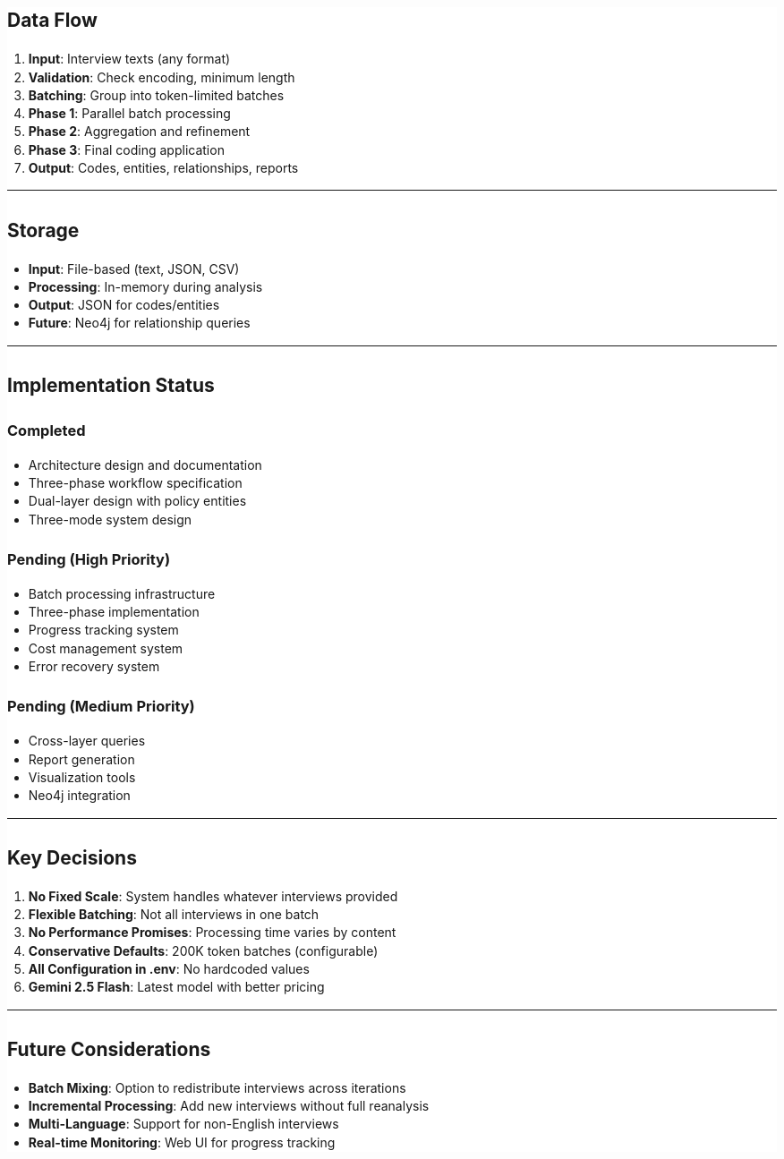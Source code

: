 
## Data Flow

1. **Input**: Interview texts (any format)
2. **Validation**: Check encoding, minimum length
3. **Batching**: Group into token-limited batches
4. **Phase 1**: Parallel batch processing
5. **Phase 2**: Aggregation and refinement
6. **Phase 3**: Final coding application
7. **Output**: Codes, entities, relationships, reports

---

## Storage

- **Input**: File-based (text, JSON, CSV)
- **Processing**: In-memory during analysis
- **Output**: JSON for codes/entities
- **Future**: Neo4j for relationship queries

---

## Implementation Status

### Completed
- Architecture design and documentation
- Three-phase workflow specification
- Dual-layer design with policy entities
- Three-mode system design

### Pending (High Priority)
- Batch processing infrastructure
- Three-phase implementation
- Progress tracking system
- Cost management system
- Error recovery system

### Pending (Medium Priority)
- Cross-layer queries
- Report generation
- Visualization tools
- Neo4j integration

---

## Key Decisions

1. **No Fixed Scale**: System handles whatever interviews provided
2. **Flexible Batching**: Not all interviews in one batch
3. **No Performance Promises**: Processing time varies by content
4. **Conservative Defaults**: 200K token batches (configurable)
5. **All Configuration in .env**: No hardcoded values
6. **Gemini 2.5 Flash**: Latest model with better pricing

---

## Future Considerations

- **Batch Mixing**: Option to redistribute interviews across iterations
- **Incremental Processing**: Add new interviews without full reanalysis
- **Multi-Language**: Support for non-English interviews
- **Real-time Monitoring**: Web UI for progress tracking